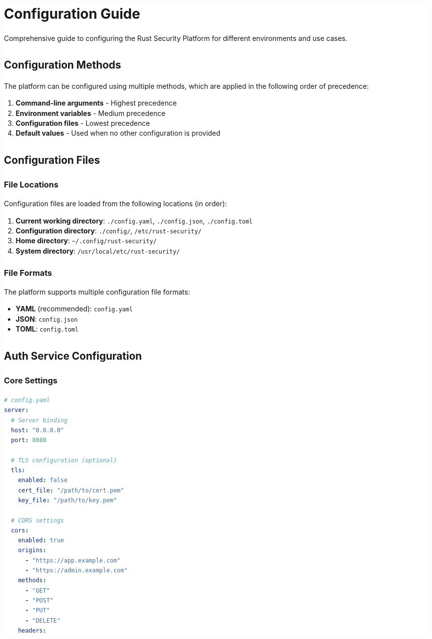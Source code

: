 # Configuration Guide

Comprehensive guide to configuring the Rust Security Platform for different environments and use cases.

## Configuration Methods

The platform can be configured using multiple methods, which are applied in the following order of precedence:

1. **Command-line arguments** - Highest precedence
2. **Environment variables** - Medium precedence
3. **Configuration files** - Lowest precedence
4. **Default values** - Used when no other configuration is provided

## Configuration Files

### File Locations

Configuration files are loaded from the following locations (in order):

1. **Current working directory**: `./config.yaml`, `./config.json`, `./config.toml`
2. **Configuration directory**: `./config/`, `/etc/rust-security/`
3. **Home directory**: `~/.config/rust-security/`
4. **System directory**: `/usr/local/etc/rust-security/`

### File Formats

The platform supports multiple configuration file formats:

- **YAML** (recommended): `config.yaml`
- **JSON**: `config.json`
- **TOML**: `config.toml`

## Auth Service Configuration

### Core Settings

```yaml
# config.yaml
server:
  # Server binding
  host: "0.0.0.0"
  port: 8080
  
  # TLS configuration (optional)
  tls:
    enabled: false
    cert_file: "/path/to/cert.pem"
    key_file: "/path/to/key.pem"
  
  # CORS settings
  cors:
    enabled: true
    origins:
      - "https://app.example.com"
      - "https://admin.example.com"
    methods:
      - "GET"
      - "POST"
      - "PUT"
      - "DELETE"
    headers:
```